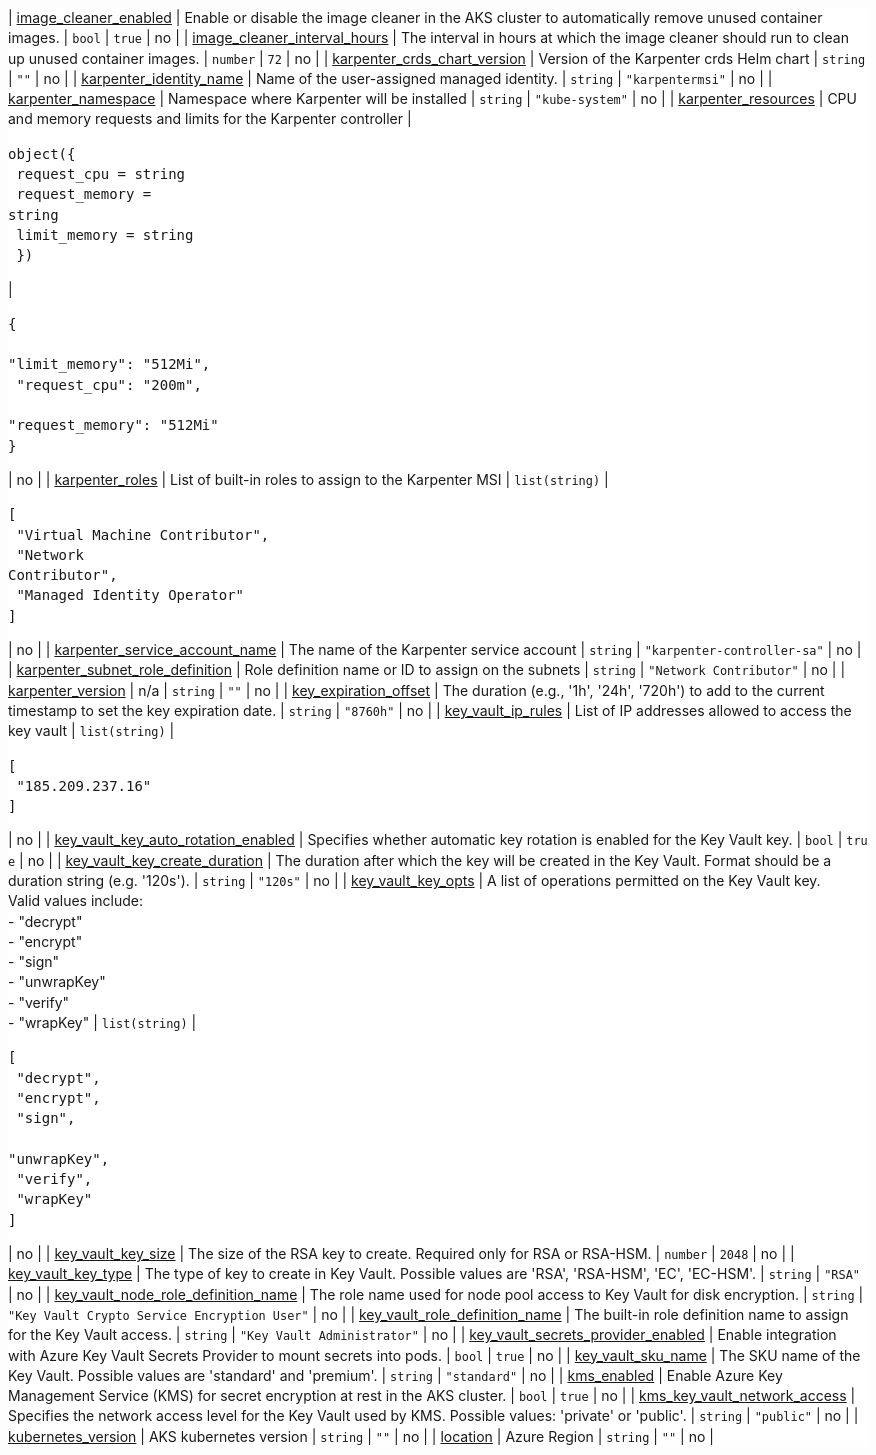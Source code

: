 | <a name="input_image_cleaner_enabled"></a> [image\_cleaner\_enabled](#input\_image\_cleaner\_enabled) | Enable or disable the image cleaner in the AKS cluster to automatically remove unused container images. | `bool` | `true` | no |
| <a name="input_image_cleaner_interval_hours"></a> [image\_cleaner\_interval\_hours](#input\_image\_cleaner\_interval\_hours) | The interval in hours at which the image cleaner should run to clean up unused container images. | `number` | `72` | no |
| <a name="input_karpenter_crds_chart_version"></a> [karpenter\_crds\_chart\_version](#input\_karpenter\_crds\_chart\_version) | Version of the Karpenter crds Helm chart | `string` | `""` | no |
| <a name="input_karpenter_identity_name"></a> [karpenter\_identity\_name](#input\_karpenter\_identity\_name) | Name of the user-assigned managed identity. | `string` | `"karpentermsi"` | no |
| <a name="input_karpenter_namespace"></a> [karpenter\_namespace](#input\_karpenter\_namespace) | Namespace where Karpenter will be installed | `string` | `"kube-system"` | no |
| <a name="input_karpenter_resources"></a> [karpenter\_resources](#input\_karpenter\_resources) | CPU and memory requests and limits for the Karpenter controller | <pre>object({<br/>    request_cpu    = string<br/>    request_memory = string<br/>    limit_memory   = string<br/>  })</pre> | <pre>{<br/>  "limit_memory": "512Mi",<br/>  "request_cpu": "200m",<br/>  "request_memory": "512Mi"<br/>}</pre> | no |
| <a name="input_karpenter_roles"></a> [karpenter\_roles](#input\_karpenter\_roles) | List of built-in roles to assign to the Karpenter MSI | `list(string)` | <pre>[<br/>  "Virtual Machine Contributor",<br/>  "Network Contributor",<br/>  "Managed Identity Operator"<br/>]</pre> | no |
| <a name="input_karpenter_service_account_name"></a> [karpenter\_service\_account\_name](#input\_karpenter\_service\_account\_name) | The name of the Karpenter service account | `string` | `"karpenter-controller-sa"` | no |
| <a name="input_karpenter_subnet_role_definition"></a> [karpenter\_subnet\_role\_definition](#input\_karpenter\_subnet\_role\_definition) | Role definition name or ID to assign on the subnets | `string` | `"Network Contributor"` | no |
| <a name="input_karpenter_version"></a> [karpenter\_version](#input\_karpenter\_version) | n/a | `string` | `""` | no |
| <a name="input_key_expiration_offset"></a> [key\_expiration\_offset](#input\_key\_expiration\_offset) | The duration (e.g., '1h', '24h', '720h') to add to the current timestamp to set the key expiration date. | `string` | `"8760h"` | no |
| <a name="input_key_vault_ip_rules"></a> [key\_vault\_ip\_rules](#input\_key\_vault\_ip\_rules) | List of IP addresses allowed to access the key vault | `list(string)` | <pre>[<br/>  "185.209.237.16"<br/>]</pre> | no |
| <a name="input_key_vault_key_auto_rotation_enabled"></a> [key\_vault\_key\_auto\_rotation\_enabled](#input\_key\_vault\_key\_auto\_rotation\_enabled) | Specifies whether automatic key rotation is enabled for the Key Vault key. | `bool` | `true` | no |
| <a name="input_key_vault_key_create_duration"></a> [key\_vault\_key\_create\_duration](#input\_key\_vault\_key\_create\_duration) | The duration after which the key will be created in the Key Vault. Format should be a duration string (e.g. '120s'). | `string` | `"120s"` | no |
| <a name="input_key_vault_key_opts"></a> [key\_vault\_key\_opts](#input\_key\_vault\_key\_opts) | A list of operations permitted on the Key Vault key.<br/>Valid values include:<br/>- "decrypt"<br/>- "encrypt"<br/>- "sign"<br/>- "unwrapKey"<br/>- "verify"<br/>- "wrapKey" | `list(string)` | <pre>[<br/>  "decrypt",<br/>  "encrypt",<br/>  "sign",<br/>  "unwrapKey",<br/>  "verify",<br/>  "wrapKey"<br/>]</pre> | no |
| <a name="input_key_vault_key_size"></a> [key\_vault\_key\_size](#input\_key\_vault\_key\_size) | The size of the RSA key to create. Required only for RSA or RSA-HSM. | `number` | `2048` | no |
| <a name="input_key_vault_key_type"></a> [key\_vault\_key\_type](#input\_key\_vault\_key\_type) | The type of key to create in Key Vault. Possible values are 'RSA', 'RSA-HSM', 'EC', 'EC-HSM'. | `string` | `"RSA"` | no |
| <a name="input_key_vault_node_role_definition_name"></a> [key\_vault\_node\_role\_definition\_name](#input\_key\_vault\_node\_role\_definition\_name) | The role name used for node pool access to Key Vault for disk encryption. | `string` | `"Key Vault Crypto Service Encryption User"` | no |
| <a name="input_key_vault_role_definition_name"></a> [key\_vault\_role\_definition\_name](#input\_key\_vault\_role\_definition\_name) | The built-in role definition name to assign for the Key Vault access. | `string` | `"Key Vault Administrator"` | no |
| <a name="input_key_vault_secrets_provider_enabled"></a> [key\_vault\_secrets\_provider\_enabled](#input\_key\_vault\_secrets\_provider\_enabled) | Enable integration with Azure Key Vault Secrets Provider to mount secrets into pods. | `bool` | `true` | no |
| <a name="input_key_vault_sku_name"></a> [key\_vault\_sku\_name](#input\_key\_vault\_sku\_name) | The SKU name of the Key Vault. Possible values are 'standard' and 'premium'. | `string` | `"standard"` | no |
| <a name="input_kms_enabled"></a> [kms\_enabled](#input\_kms\_enabled) | Enable Azure Key Management Service (KMS) for secret encryption at rest in the AKS cluster. | `bool` | `true` | no |
| <a name="input_kms_key_vault_network_access"></a> [kms\_key\_vault\_network\_access](#input\_kms\_key\_vault\_network\_access) | Specifies the network access level for the Key Vault used by KMS. Possible values: 'private' or 'public'. | `string` | `"public"` | no |
| <a name="input_kubernetes_version"></a> [kubernetes\_version](#input\_kubernetes\_version) | AKS kubernetes version | `string` | `""` | no |
| <a name="input_location"></a> [location](#input\_location) | Azure Region | `string` | `""` | no |
